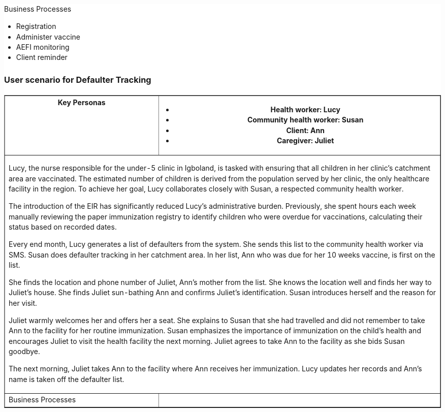 </td>        </tr>
        <tr>
        <td style="vertical-align: top;">Business Processes

</td>
<td>
<ul>
<li>Registration</li>
<li>Administer vaccine</li>
<li>AEFI monitoring</li>
<li>Client reminder</li>
</ul>
</td>
</tr></tbody> </table>

### User scenario for Defaulter Tracking

<table border="1" class="dataframe table table-striped table-bordered">
 <thead>
 <tr class="header">
    <th style="vertical-align: top;">Key Personas</th>
    <th><ul>
     <li>Health worker: Lucy</li>
     <li>Community health worker: Susan</li>
     <li>Client: Ann</li>
     <li>Caregiver: Juliet</li>
     </ul>               
    </th>
    </tr>

</thead>
<tbody>
<tr>
<td colspan="2">
<p>Lucy, the nurse responsible for the under-5 clinic in Igboland, is tasked with ensuring that all children in her clinic’s catchment area are vaccinated. The estimated number of children is derived from the population served by her clinic, the only healthcare facility in the region. To achieve her goal, Lucy collaborates closely with Susan, a respected community health worker.</p>
<p>The introduction of the EIR has significantly reduced Lucy’s administrative burden. Previously, she spent hours each week manually reviewing the paper immunization registry to identify children who were overdue for vaccinations, calculating their status based on recorded dates. </p>
<p>Every end month, Lucy generates a list of defaulters from the system. She sends this list to the community health worker via SMS.  Susan does defaulter tracking in her catchment area. In her list, Ann who was due for her 10 weeks vaccine, is first on the list.</p>
<p>She finds the location and phone number of Juliet, Ann’s mother from the list. She knows the location well and finds her way to Juliet’s house. She finds Juliet sun-bathing Ann and confirms Juliet’s identification. Susan introduces herself and the reason for her visit. </p>
<p>Juliet warmly welcomes her and offers her a seat. She explains to Susan that she had travelled and did not remember to take Ann to the facility for her routine immunization. Susan emphasizes the importance of immunization on the child’s health and encourages Juliet to visit the health facility the next morning. Juliet agrees to take Ann to the facility as she bids Susan goodbye.</p>
<p>The next morning, Juliet takes Ann to the facility where Ann receives her immunization. Lucy updates her records and Ann’s name is taken off the defaulter list.</p>
   </td>
   </tr>
   <tr>
   <td>Business Processes </td>
 <td>
